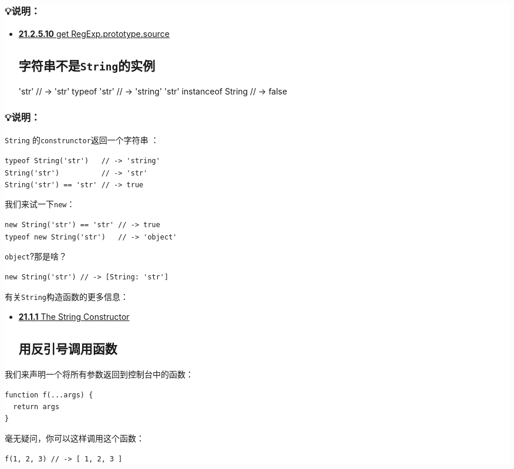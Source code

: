 ### 💡说明：

*   [**21.2.5.10** get RegExp.prototype.source](https://www.ecma-international.org/ecma-262/#sec-get-regexp.prototype.source)

    ## 字符串不是`String`的实例

    'str' // -> 'str'
    typeof 'str' // -> 'string'
    'str' instanceof String // -> false

### 💡说明：

`String` 的`construnctor`返回一个字符串 ：

```
typeof String('str')   // -> 'string'
String('str')          // -> 'str'
String('str') == 'str' // -> true

```

我们来试一下`new`：

```
new String('str') == 'str' // -> true
typeof new String('str')   // -> 'object'

```

`object`?那是啥？

```
new String('str') // -> [String: 'str']

```

有关`String`构造函数的更多信息：

*   [**21.1.1** The String Constructor](https://www.ecma-international.org/ecma-262/#sec-string-constructor)

    ## 用反引号调用函数

我们来声明一个将所有参数返回到控制台中的函数：

```
function f(...args) {
  return args
}

```

毫无疑问，你可以这样调用这个函数：

```
f(1, 2, 3) // -> [ 1, 2, 3 ]

```
